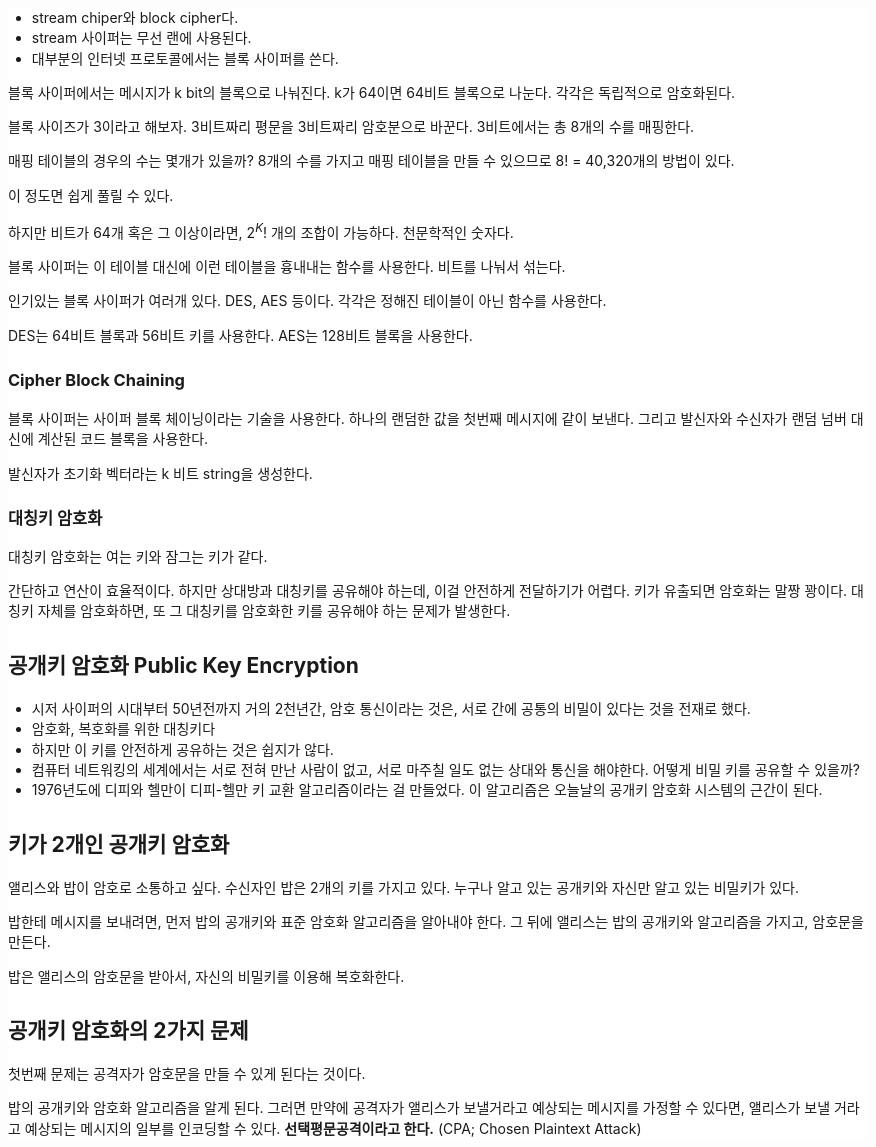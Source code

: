 - stream chiper와 block cipher다.
- stream 사이퍼는 무선 랜에 사용된다.
- 대부분의 인터넷 프로토콜에서는 블록 사이퍼를 쓴다.

블록 사이퍼에서는 메시지가 k bit의 블록으로 나눠진다. k가 64이면 64비트 블록으로 나눈다. 각각은 독립적으로 암호화된다. 

블록 사이즈가 3이라고 해보자. 3비트짜리 평문을 3비트짜리 암호분으로 바꾼다. 3비트에서는 총 8개의 수를 매핑한다.

매핑 테이블의 경우의 수는 몇개가 있을까? 8개의 수를 가지고 매핑 테이블을 만들 수 있으므로 8! = 40,320개의 방법이 있다.

이 정도면 쉽게 풀릴 수 있다.

하지만 비트가 64개 혹은 그 이상이라면, $2^K!$ 개의 조합이 가능하다. 천문학적인 숫자다.

블록 사이퍼는 이 테이블 대신에 이런 테이블을 흉내내는 함수를 사용한다. 비트를 나눠서 섞는다.

인기있는 블록 사이퍼가 여러개 있다. DES, AES 등이다. 각각은 정해진 테이블이 아닌 함수를 사용한다. 

DES는 64비트 블록과 56비트 키를 사용한다. AES는 128비트 블록을 사용한다.

### Cipher Block Chaining

블록 사이퍼는 사이퍼 블록 체이닝이라는 기술을 사용한다. 하나의 랜덤한 값을 첫번째 메시지에 같이 보낸다. 그리고 발신자와 수신자가 랜덤 넘버 대신에 계산된 코드 블록을 사용한다.

발신자가 초기화 벡터라는 k 비트 string을 생성한다. 

### 대칭키 암호화

대칭키 암호화는 여는 키와 잠그는 키가 같다. 

간단하고 연산이 효율적이다. 하지만 상대방과 대칭키를 공유해야 하는데, 이걸 안전하게 전달하기가 어렵다. 키가 유출되면 암호화는 말짱 꽝이다. 대칭키 자체를 암호화하면, 또 그 대칭키를 암호화한 키를 공유해야 하는 문제가 발생한다. 

## 공개키 암호화 Public Key Encryption

- 시저 사이퍼의 시대부터 50년전까지 거의 2천년간, 암호 통신이라는 것은, 서로 간에 공통의 비밀이 있다는 것을 전재로 했다.
- 암호화, 복호화를 위한 대칭키다
- 하지만 이 키를 안전하게 공유하는 것은 쉽지가 않다.
- 컴퓨터 네트워킹의 세계에서는 서로 전혀 만난 사람이 없고, 서로 마주칠 일도 없는 상대와 통신을 해야한다. 어떻게 비밀 키를 공유할 수 있을까?
- 1976년도에 디피와 헬만이 디피-헬만 키 교환 알고리즘이라는 걸 만들었다. 이 알고리즘은 오늘날의 공개키 암호화 시스템의 근간이 된다.

## 키가 2개인 **공개키 암호화**

앨리스와 밥이 암호로 소통하고 싶다. 수신자인 밥은 2개의 키를 가지고 있다. 누구나 알고 있는 공개키와 자신만 알고 있는 비밀키가 있다. 

밥한테 메시지를 보내려면, 먼저 밥의 공개키와 표준 암호화 알고리즘을 알아내야 한다. 그 뒤에 앨리스는 밥의 공개키와 알고리즘을 가지고, 암호문을 만든다. 

밥은 앨리스의 암호문을 받아서, 자신의 비밀키를 이용해 복호화한다. 

## 공개키 암호화의 2가지 문제

첫번째 문제는 공격자가 암호문을 만들 수 있게 된다는 것이다. 

밥의 공개키와 암호화 알고리즘을 알게 된다. 그러면 만약에 공격자가 앨리스가 보낼거라고 예상되는 메시지를 가정할 수 있다면, 앨리스가 보낼 거라고 예상되는 메시지의 일부를 인코딩할 수 있다. **선택평문공격이라고 한다.** (CPA; Chosen Plaintext Attack)
